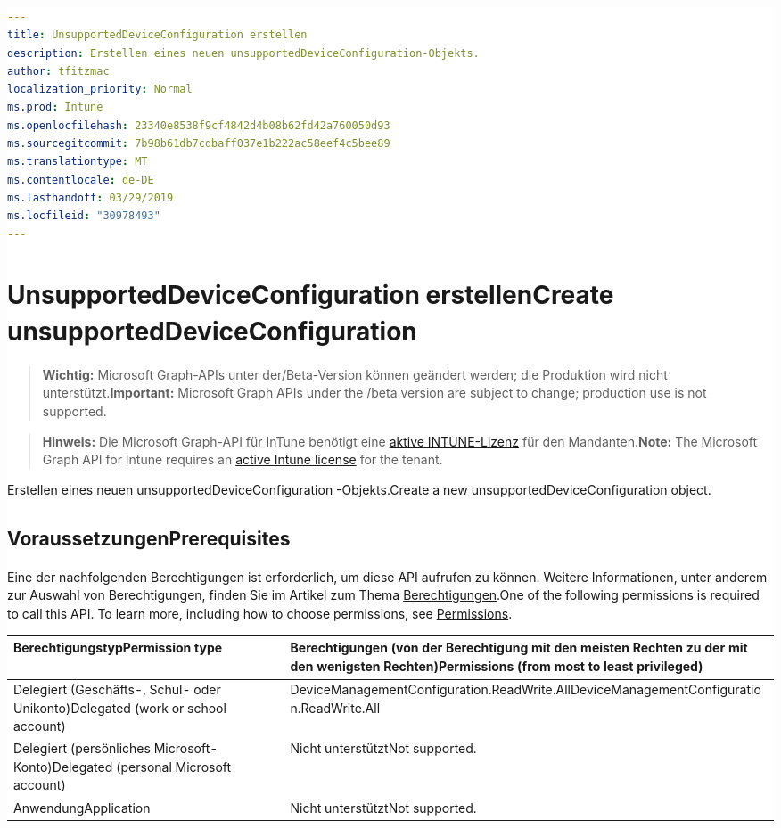 ```yaml
---
title: UnsupportedDeviceConfiguration erstellen
description: Erstellen eines neuen unsupportedDeviceConfiguration-Objekts.
author: tfitzmac
localization_priority: Normal
ms.prod: Intune
ms.openlocfilehash: 23340e8538f9cf4842d4b08b62fd42a760050d93
ms.sourcegitcommit: 7b98b61db7cdbaff037e1b222ac58eef4c5bee89
ms.translationtype: MT
ms.contentlocale: de-DE
ms.lasthandoff: 03/29/2019
ms.locfileid: "30978493"
---
```

# <a name="create-unsupporteddeviceconfiguration"></a><span data-ttu-id="b410c-103">UnsupportedDeviceConfiguration erstellen</span><span class="sxs-lookup"><span data-stu-id="b410c-103">Create unsupportedDeviceConfiguration</span></span>

> <span data-ttu-id="b410c-104">**Wichtig:** Microsoft Graph-APIs unter der/Beta-Version können geändert werden; die Produktion wird nicht unterstützt.</span><span class="sxs-lookup"><span data-stu-id="b410c-104">**Important:** Microsoft Graph APIs under the /beta version are subject to change; production use is not supported.</span></span>

> <span data-ttu-id="b410c-105">**Hinweis:** Die Microsoft Graph-API für InTune benötigt eine [aktive INTUNE-Lizenz](https://go.microsoft.com/fwlink/?linkid=839381) für den Mandanten.</span><span class="sxs-lookup"><span data-stu-id="b410c-105">**Note:** The Microsoft Graph API for Intune requires an [active Intune license](https://go.microsoft.com/fwlink/?linkid=839381) for the tenant.</span></span>

<span data-ttu-id="b410c-106">Erstellen eines neuen [unsupportedDeviceConfiguration](../resources/intune-deviceconfig-unsupporteddeviceconfiguration.md) -Objekts.</span><span class="sxs-lookup"><span data-stu-id="b410c-106">Create a new [unsupportedDeviceConfiguration](../resources/intune-deviceconfig-unsupporteddeviceconfiguration.md) object.</span></span>

## <a name="prerequisites"></a><span data-ttu-id="b410c-107">Voraussetzungen</span><span class="sxs-lookup"><span data-stu-id="b410c-107">Prerequisites</span></span>
<span data-ttu-id="b410c-p101">Eine der nachfolgenden Berechtigungen ist erforderlich, um diese API aufrufen zu können. Weitere Informationen, unter anderem zur Auswahl von Berechtigungen, finden Sie im Artikel zum Thema [Berechtigungen](/graph/permissions-reference).</span><span class="sxs-lookup"><span data-stu-id="b410c-p101">One of the following permissions is required to call this API. To learn more, including how to choose permissions, see [Permissions](/graph/permissions-reference).</span></span>

|<span data-ttu-id="b410c-110">Berechtigungstyp</span><span class="sxs-lookup"><span data-stu-id="b410c-110">Permission type</span></span>|<span data-ttu-id="b410c-111">Berechtigungen (von der Berechtigung mit den meisten Rechten zu der mit den wenigsten Rechten)</span><span class="sxs-lookup"><span data-stu-id="b410c-111">Permissions (from most to least privileged)</span></span>|
|:---|:---|
|<span data-ttu-id="b410c-112">Delegiert (Geschäfts-, Schul- oder Unikonto)</span><span class="sxs-lookup"><span data-stu-id="b410c-112">Delegated (work or school account)</span></span>|<span data-ttu-id="b410c-113">DeviceManagementConfiguration.ReadWrite.All</span><span class="sxs-lookup"><span data-stu-id="b410c-113">DeviceManagementConfiguration.ReadWrite.All</span></span>|
|<span data-ttu-id="b410c-114">Delegiert (persönliches Microsoft-Konto)</span><span class="sxs-lookup"><span data-stu-id="b410c-114">Delegated (personal Microsoft account)</span></span>|<span data-ttu-id="b410c-115">Nicht unterstützt</span><span class="sxs-lookup"><span data-stu-id="b410c-115">Not supported.</span></span>|
|<span data-ttu-id="b410c-116">Anwendung</span><span class="sxs-lookup"><span data-stu-id="b410c-116">Application</span></span>|<span data-ttu-id="b410c-117">Nicht unterstützt</span><span class="sxs-lookup"><span data-stu-id="b410c-117">Not supported.</span></span>|
